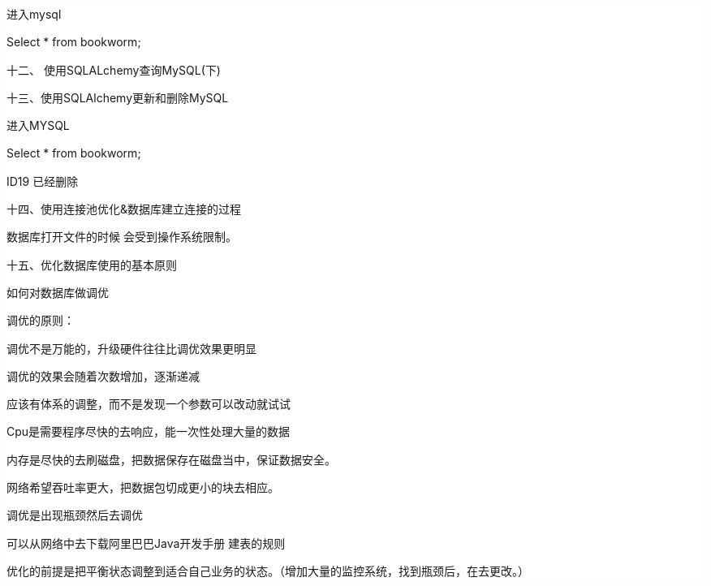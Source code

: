 进入mysql

Select * from bookworm;

 

十二、 使用SQLALchemy查询MySQL(下)

 

十三、使用SQLAlchemy更新和删除MySQL

进入MYSQL

Select * from bookworm;

ID19 已经删除

 

十四、使用连接池优化&数据库建立连接的过程

数据库打开文件的时候 会受到操作系统限制。

 

十五、优化数据库使用的基本原则

如何对数据库做调优

调优的原则：

调优不是万能的，升级硬件往往比调优效果更明显

调优的效果会随着次数增加，逐渐递减

应该有体系的调整，而不是发现一个参数可以改动就试试

 

Cpu是需要程序尽快的去响应，能一次性处理大量的数据

内存是尽快的去刷磁盘，把数据保存在磁盘当中，保证数据安全。

网络希望吞吐率更大，把数据包切成更小的块去相应。

 

调优是出现瓶颈然后去调优

可以从网络中去下载阿里巴巴Java开发手册 建表的规则

优化的前提是把平衡状态调整到适合自己业务的状态。（增加大量的监控系统，找到瓶颈后，在去更改。）